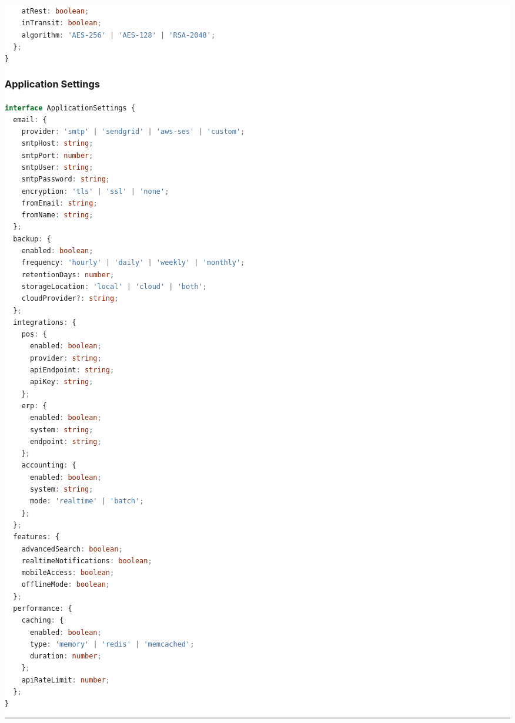 ```typescript
    atRest: boolean;
    inTransit: boolean;
    algorithm: 'AES-256' | 'AES-128' | 'RSA-2048';
  };
}
```

### Application Settings
```typescript
interface ApplicationSettings {
  email: {
    provider: 'smtp' | 'sendgrid' | 'aws-ses' | 'custom';
    smtpHost: string;
    smtpPort: number;
    smtpUser: string;
    smtpPassword: string;
    encryption: 'tls' | 'ssl' | 'none';
    fromEmail: string;
    fromName: string;
  };
  backup: {
    enabled: boolean;
    frequency: 'hourly' | 'daily' | 'weekly' | 'monthly';
    retentionDays: number;
    storageLocation: 'local' | 'cloud' | 'both';
    cloudProvider?: string;
  };
  integrations: {
    pos: {
      enabled: boolean;
      provider: string;
      apiEndpoint: string;
      apiKey: string;
    };
    erp: {
      enabled: boolean;
      system: string;
      endpoint: string;
    };
    accounting: {
      enabled: boolean;
      system: string;
      mode: 'realtime' | 'batch';
    };
  };
  features: {
    advancedSearch: boolean;
    realtimeNotifications: boolean;
    mobileAccess: boolean;
    offlineMode: boolean;
  };
  performance: {
    caching: {
      enabled: boolean;
      type: 'memory' | 'redis' | 'memcached';
      duration: number;
    };
    apiRateLimit: number;
  };
}
```

---